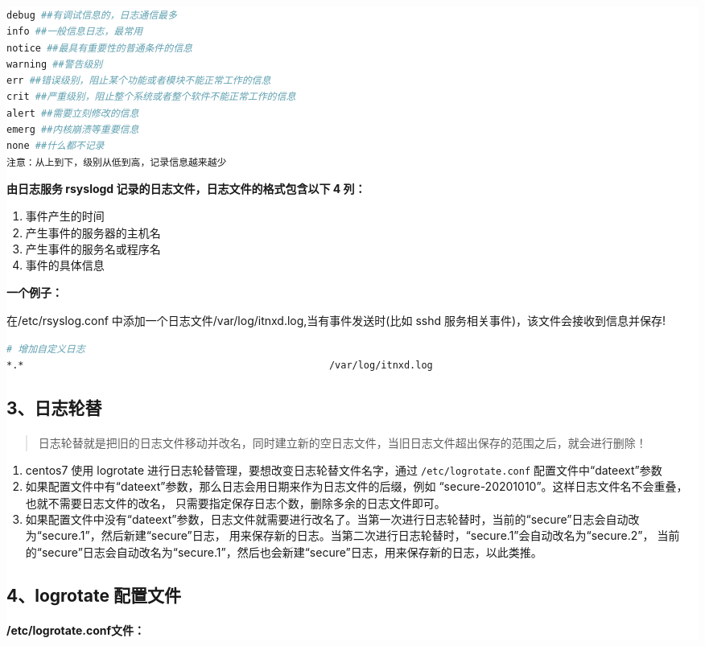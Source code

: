 ```sh
debug ##有调试信息的，日志通信最多
info ##一般信息日志，最常用
notice ##最具有重要性的普通条件的信息
warning ##警告级别
err ##错误级别，阻止某个功能或者模块不能正常工作的信息
crit ##严重级别，阻止整个系统或者整个软件不能正常工作的信息
alert ##需要立刻修改的信息
emerg ##内核崩溃等重要信息
none ##什么都不记录
注意：从上到下，级别从低到高，记录信息越来越少
```



**由日志服务 rsyslogd 记录的日志文件，日志文件的格式包含以下 4 列：**

1. 事件产生的时间
2. 产生事件的服务器的主机名
3. 产生事件的服务名或程序名
4. 事件的具体信息



**一个例子：** 

在/etc/rsyslog.conf 中添加一个日志文件/var/log/itnxd.log,当有事件发送时(比如 sshd 服务相关事件)，该文件会接收到信息并保存!

```sh
# 增加自定义日志
*.*                                                     /var/log/itnxd.log
```





## 3、日志轮替



> 日志轮替就是把旧的日志文件移动并改名，同时建立新的空日志文件，当旧日志文件超出保存的范围之后，就会进行删除！





1. centos7 使用 logrotate 进行日志轮替管理，要想改变日志轮替文件名字，通过 `/etc/logrotate.conf` 配置文件中“dateext”参数
2. 如果配置文件中有“dateext”参数，那么日志会用日期来作为日志文件的后缀，例如 “secure-20201010”。这样日志文件名不会重叠，也就不需要日志文件的改名， 只需要指定保存日志个数，删除多余的日志文件即可。
3. 如果配置文件中没有“dateext”参数，日志文件就需要进行改名了。当第一次进行日志轮替时，当前的“secure”日志会自动改为“secure.1”，然后新建“secure”日志， 用来保存新的日志。当第二次进行日志轮替时，“secure.1”会自动改名为“secure.2”， 当前的“secure”日志会自动改名为“secure.1”，然后也会新建“secure”日志，用来保存新的日志，以此类推。





## 4、logrotate 配置文件



**/etc/logrotate.conf文件：**
